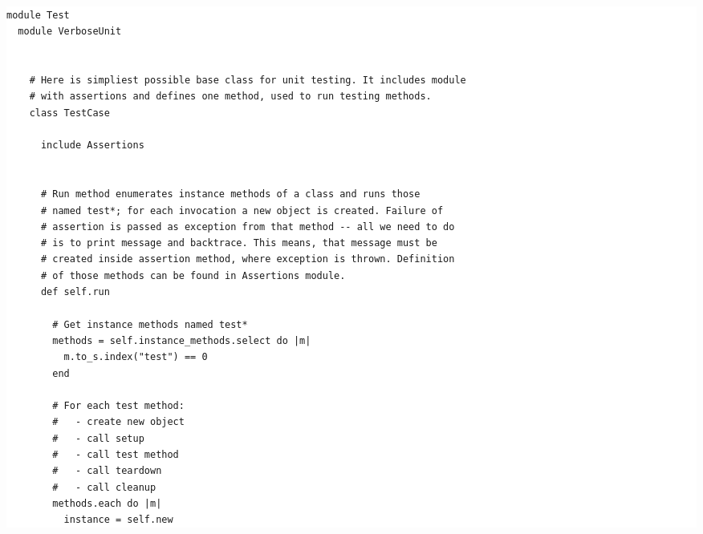     
    module Test
      module VerboseUnit
    
    
        # Here is simpliest possible base class for unit testing. It includes module
        # with assertions and defines one method, used to run testing methods.
        class TestCase
    
          include Assertions
    
    
          # Run method enumerates instance methods of a class and runs those
          # named test*; for each invocation a new object is created. Failure of
          # assertion is passed as exception from that method -- all we need to do
          # is to print message and backtrace. This means, that message must be
          # created inside assertion method, where exception is thrown. Definition
          # of those methods can be found in Assertions module.
          def self.run
    
            # Get instance methods named test*
            methods = self.instance_methods.select do |m|
              m.to_s.index("test") == 0
            end
    
            # For each test method:
            #   - create new object
            #   - call setup
            #   - call test method
            #   - call teardown
            #   - call cleanup
            methods.each do |m|
              instance = self.new
    